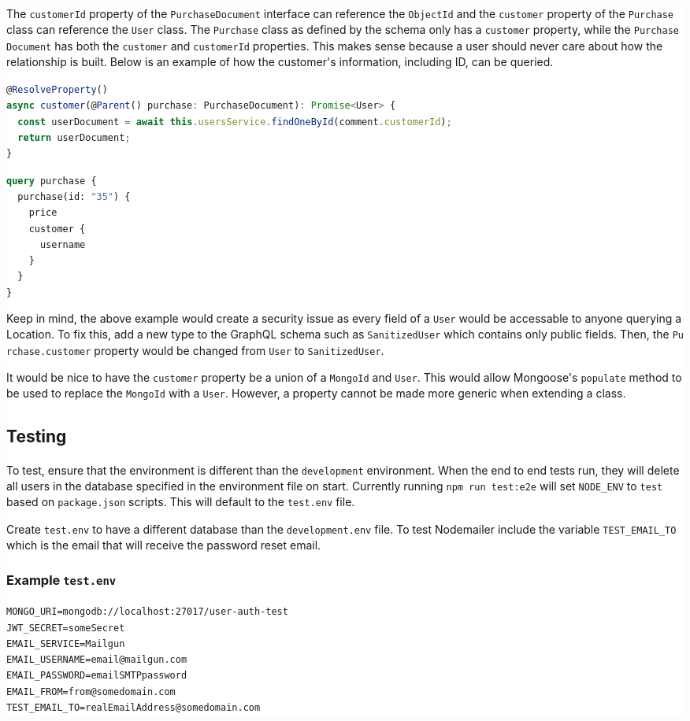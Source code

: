 The `customerId` property of the `PurchaseDocument` interface can reference the `ObjectId` and the `customer` property of the `Purchase` class can reference the `User` class. The `Purchase` class as defined by the schema only has a `customer` property, while the `PurchaseDocument` has both the `customer` and `customerId` properties. This makes sense because a user should never care about how the relationship is built. Below is an example of how the customer's information, including ID, can be queried.

```Typescript
@ResolveProperty()
async customer(@Parent() purchase: PurchaseDocument): Promise<User> {
  const userDocument = await this.usersService.findOneById(comment.customerId);
  return userDocument;
}
```

```Graphql
query purchase {
  purchase(id: "35") {
    price
    customer {
      username
    }
  }
}
```

Keep in mind, the above example would create a security issue as every field of a `User` would be accessable to anyone querying a Location. To fix this, add a new type to the GraphQL schema such as `SanitizedUser` which contains only public fields. Then, the `Purchase.customer` property would be changed from `User` to `SanitizedUser`.

It would be nice to have the `customer` property be a union of a `MongoId` and `User`. This would allow Mongoose's `populate` method to be used to replace the `MongoId` with a `User`. However, a property cannot be made more generic when extending a class.

## Testing

To test, ensure that the environment is different than the `development` environment. When the end to end tests run, they will delete all users in the database specified in the environment file on start. Currently running `npm run test:e2e` will set `NODE_ENV` to `test` based on `package.json` scripts. This will default to the `test.env` file.

Create `test.env` to have a different database than the `development.env` file. To test Nodemailer include the variable `TEST_EMAIL_TO` which is the email that will receive the password reset email.

### Example `test.env`

```env
MONGO_URI=mongodb://localhost:27017/user-auth-test
JWT_SECRET=someSecret
EMAIL_SERVICE=Mailgun
EMAIL_USERNAME=email@mailgun.com
EMAIL_PASSWORD=emailSMTPpassword
EMAIL_FROM=from@somedomain.com
TEST_EMAIL_TO=realEmailAddress@somedomain.com
```
